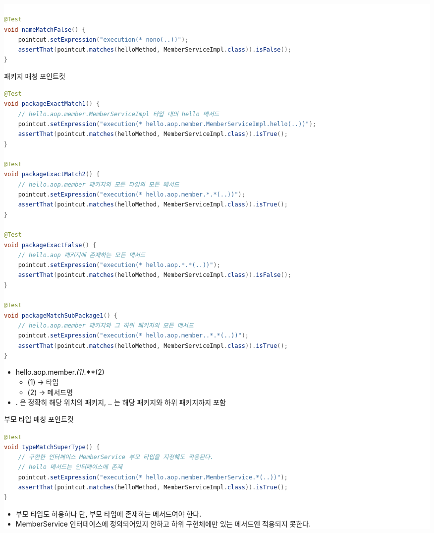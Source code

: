 ```java

@Test
void nameMatchFalse() {
    pointcut.setExpression("execution(* nono(..))");
    assertThat(pointcut.matches(helloMethod, MemberServiceImpl.class)).isFalse();
}
```

패키지 매칭 포인트컷

```java
@Test
void packageExactMatch1() {
    // hello.aop.member.MemberServiceImpl 타입 내의 hello 메서드
    pointcut.setExpression("execution(* hello.aop.member.MemberServiceImpl.hello(..))");
    assertThat(pointcut.matches(helloMethod, MemberServiceImpl.class)).isTrue();
}

@Test
void packageExactMatch2() {
	// hello.aop.member 패키지의 모든 타입의 모든 메서드
    pointcut.setExpression("execution(* hello.aop.member.*.*(..))");
    assertThat(pointcut.matches(helloMethod, MemberServiceImpl.class)).isTrue();
}

@Test
void packageExactFalse() {
	// hello.aop 패키지에 존재하는 모든 메서드
    pointcut.setExpression("execution(* hello.aop.*.*(..))");
    assertThat(pointcut.matches(helloMethod, MemberServiceImpl.class)).isFalse();
}

@Test
void packageMatchSubPackage1() {
	// hello.aop.member 패키지와 그 하위 패키지의 모든 메서드
    pointcut.setExpression("execution(* hello.aop.member..*.*(..))");
    assertThat(pointcut.matches(helloMethod, MemberServiceImpl.class)).isTrue();
}
```

- hello.aop.member.*(1).***(2)
    - (1) → 타입
    - (2) → 메서드명
- . 은 정확히 해당 위치의 패키지, .. 는 해당 패키지와 하위 패키지까지 포함

부모 타입 매칭 포인트컷

```java
@Test
void typeMatchSuperType() {
    // 구현한 인터페이스 MemberService 부모 타입을 지정해도 적용된다.
    // hello 메서드는 인터페이스에 존재
    pointcut.setExpression("execution(* hello.aop.member.MemberService.*(..))");
    assertThat(pointcut.matches(helloMethod, MemberServiceImpl.class)).isTrue();
}
```
- 부모 타입도 허용하나 단, 부모 타입에 존재하는 메서드여야 한다.
- MemberService 인터페이스에 정의되어있지 안하고 하위 구현체에만 있는 메서드엔 적용되지 못한다.
